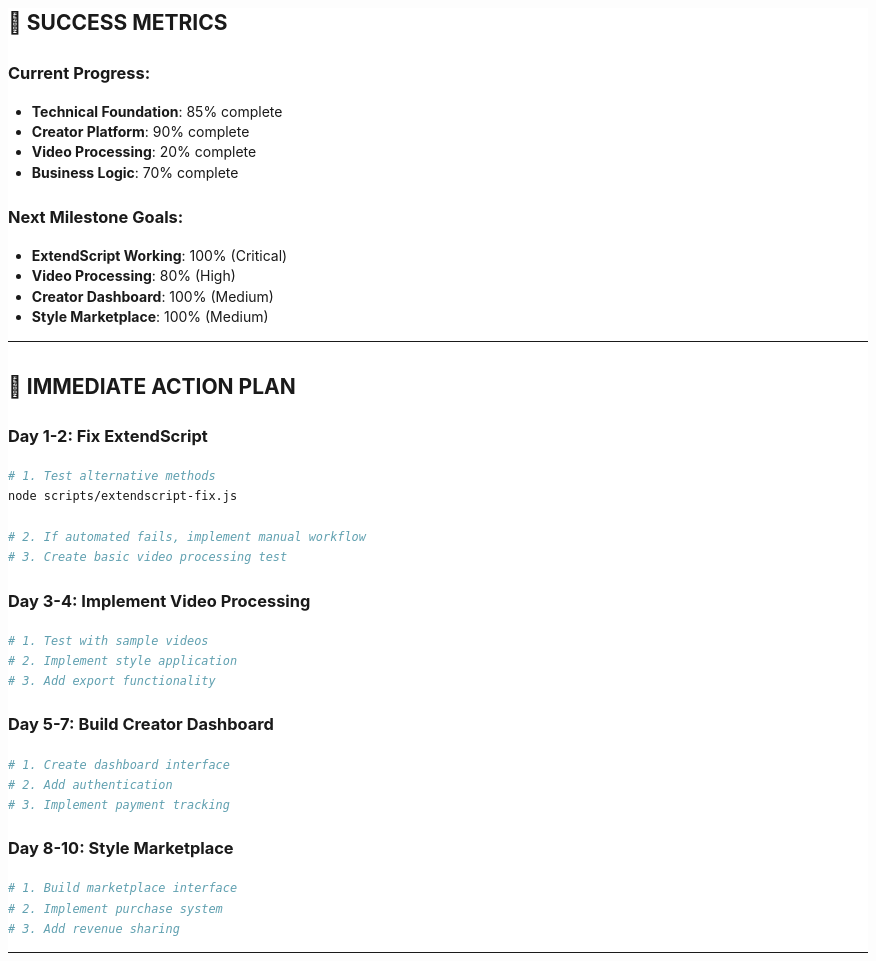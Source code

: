 
## 🎯 **SUCCESS METRICS**

### **Current Progress:**
- **Technical Foundation**: 85% complete
- **Creator Platform**: 90% complete
- **Video Processing**: 20% complete
- **Business Logic**: 70% complete

### **Next Milestone Goals:**
- **ExtendScript Working**: 100% (Critical)
- **Video Processing**: 80% (High)
- **Creator Dashboard**: 100% (Medium)
- **Style Marketplace**: 100% (Medium)

---

## 🚀 **IMMEDIATE ACTION PLAN**

### **Day 1-2: Fix ExtendScript**
```bash
# 1. Test alternative methods
node scripts/extendscript-fix.js

# 2. If automated fails, implement manual workflow
# 3. Create basic video processing test
```

### **Day 3-4: Implement Video Processing**
```bash
# 1. Test with sample videos
# 2. Implement style application
# 3. Add export functionality
```

### **Day 5-7: Build Creator Dashboard**
```bash
# 1. Create dashboard interface
# 2. Add authentication
# 3. Implement payment tracking
```

### **Day 8-10: Style Marketplace**
```bash
# 1. Build marketplace interface
# 2. Implement purchase system
# 3. Add revenue sharing
```

---
